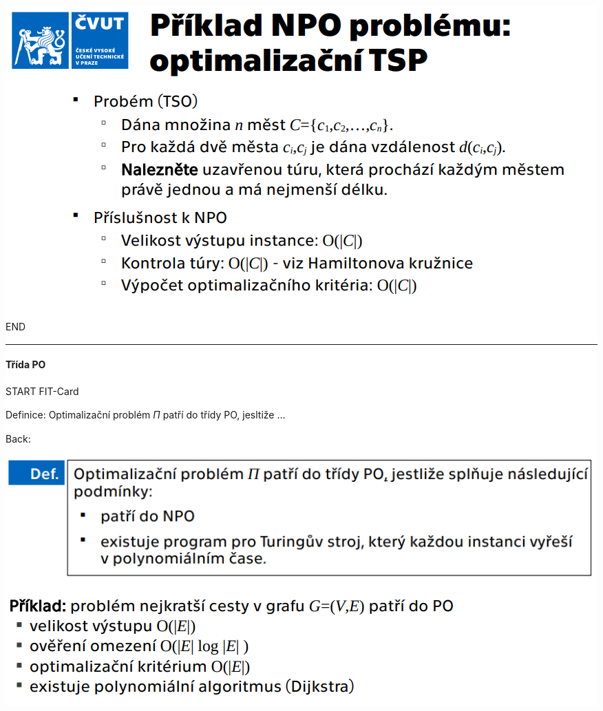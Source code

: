 ![](../../../Assets/Pasted%20image%2020241016112918.png)


END

---

#### Třída PO


START
FIT-Card

Definice: Optimalizační problém $\Pi$  patří do třídy PO, jesltiže $\dots$

Back:

![](../../../Assets/Pasted%20image%2020241016113003.png)


![](../../../Assets/Pasted%20image%2020241016113010.png)
